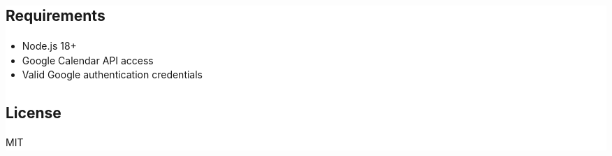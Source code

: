 ## Requirements

- Node.js 18+
- Google Calendar API access
- Valid Google authentication credentials

## License

MIT
